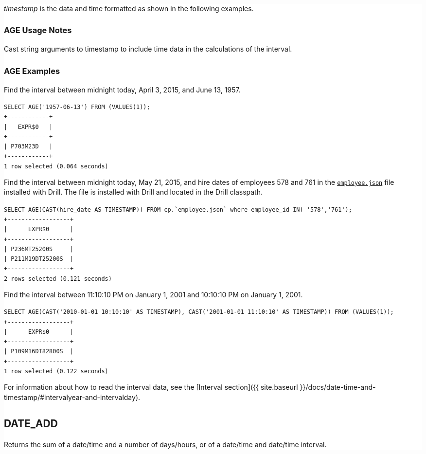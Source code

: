 *timestamp* is the data and time formatted as shown in the following examples.

### AGE Usage Notes
Cast string arguments to timestamp to include time data in the calculations of the interval.

### AGE Examples

Find the interval between midnight today, April 3, 2015, and June 13, 1957.

    SELECT AGE('1957-06-13') FROM (VALUES(1));
    +------------+
    |   EXPR$0   |
    +------------+
    | P703M23D   |
    +------------+
    1 row selected (0.064 seconds)

Find the interval between midnight today, May 21, 2015, and hire dates of employees 578 and 761 in the [`employee.json`]({{site.baseurl}}/docs/querying-json-files/) file installed with Drill. The file is installed with Drill and located in the Drill classpath.

    SELECT AGE(CAST(hire_date AS TIMESTAMP)) FROM cp.`employee.json` where employee_id IN( '578','761');
    +------------------+
    |      EXPR$0      |
    +------------------+
    | P236MT25200S     |
    | P211M19DT25200S  |
    +------------------+
    2 rows selected (0.121 seconds)

Find the interval between 11:10:10 PM on January 1, 2001 and 10:10:10 PM on January 1, 2001.

    SELECT AGE(CAST('2010-01-01 10:10:10' AS TIMESTAMP), CAST('2001-01-01 11:10:10' AS TIMESTAMP)) FROM (VALUES(1));
    +------------------+
    |      EXPR$0      |
    +------------------+
    | P109M16DT82800S  |
    +------------------+
    1 row selected (0.122 seconds)

For information about how to read the interval data, see the [Interval section]({{ site.baseurl }}/docs/date-time-and-timestamp/#intervalyear-and-intervalday).

## DATE_ADD
Returns the sum of a date/time and a number of days/hours, or of a date/time and date/time interval.
